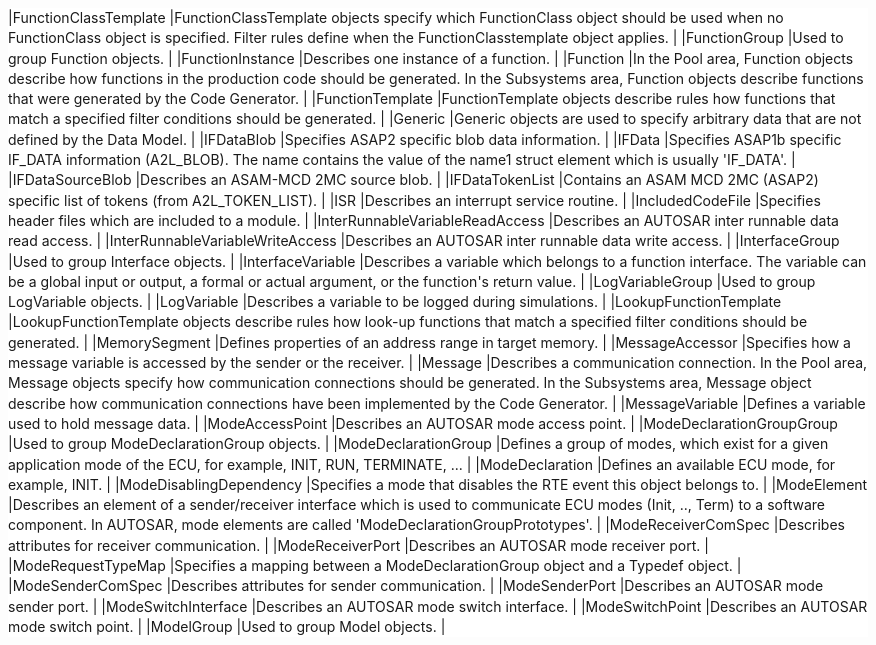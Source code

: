 |FunctionClassTemplate |FunctionClassTemplate objects specify which FunctionClass object should be used when no FunctionClass object is specified. Filter rules define when the FunctionClasstemplate object applies. |
|FunctionGroup |Used to group Function objects. |
|FunctionInstance |Describes one instance of a function. |
|Function |In the Pool area, Function objects describe how functions in the production code should be generated. In the Subsystems area, Function objects describe functions that were generated by the Code Generator. |
|FunctionTemplate |FunctionTemplate objects describe rules how functions that match a specified filter conditions should be generated. |
|Generic |Generic objects are used to specify arbitrary data that are not defined by the Data Model. |
|IFDataBlob |Specifies ASAP2 specific blob data information. |
|IFData |Specifies ASAP1b specific IF_DATA information (A2L_BLOB). The name contains the value of the name1 struct element which is usually 'IF_DATA'. |
|IFDataSourceBlob |Describes an ASAM-MCD 2MC source blob. |
|IFDataTokenList |Contains an ASAM MCD 2MC (ASAP2) specific list of tokens (from A2L_TOKEN_LIST). |
|ISR |Describes an interrupt service routine. |
|IncludedCodeFile |Specifies header files which are included to a module. |
|InterRunnableVariableReadAccess |Describes an AUTOSAR inter runnable data read access. |
|InterRunnableVariableWriteAccess |Describes an AUTOSAR inter runnable data write access. |
|InterfaceGroup |Used to group Interface objects. |
|InterfaceVariable |Describes a variable which belongs to a function interface. The variable can be a global input or output, a formal or actual argument, or the function's return value. |
|LogVariableGroup |Used to group LogVariable objects. |
|LogVariable |Describes a variable to be logged during simulations. |
|LookupFunctionTemplate |LookupFunctionTemplate objects describe rules how look-up functions that match a specified filter conditions should be generated. |
|MemorySegment |Defines properties of an address range in target memory. |
|MessageAccessor |Specifies how a message variable is accessed by the sender or the receiver. |
|Message |Describes a communication connection. In the Pool area, Message objects specify how communication connections should be generated. In the Subsystems area, Message object describe how communication connections have been implemented by the Code Generator. |
|MessageVariable |Defines a variable used to hold message data. |
|ModeAccessPoint |Describes an AUTOSAR mode access point. |
|ModeDeclarationGroupGroup |Used to group ModeDeclarationGroup objects. |
|ModeDeclarationGroup |Defines a group of modes, which exist for a given application mode of the ECU, for example, INIT, RUN, TERMINATE, ... |
|ModeDeclaration |Defines an available ECU mode, for example, INIT. |
|ModeDisablingDependency |Specifies a mode that disables the RTE event this object belongs to. |
|ModeElement |Describes an element of a sender/receiver interface which is used to communicate ECU modes (Init, .., Term) to a software component. In AUTOSAR, mode elements are called 'ModeDeclarationGroupPrototypes'. |
|ModeReceiverComSpec |Describes attributes for receiver communication. |
|ModeReceiverPort |Describes an AUTOSAR mode receiver port. |
|ModeRequestTypeMap |Specifies a mapping between a ModeDeclarationGroup object and a Typedef object. |
|ModeSenderComSpec |Describes attributes for sender communication. |
|ModeSenderPort |Describes an AUTOSAR mode sender port. |
|ModeSwitchInterface |Describes an AUTOSAR mode switch interface. |
|ModeSwitchPoint |Describes an AUTOSAR mode switch point. |
|ModelGroup |Used to group Model objects. |